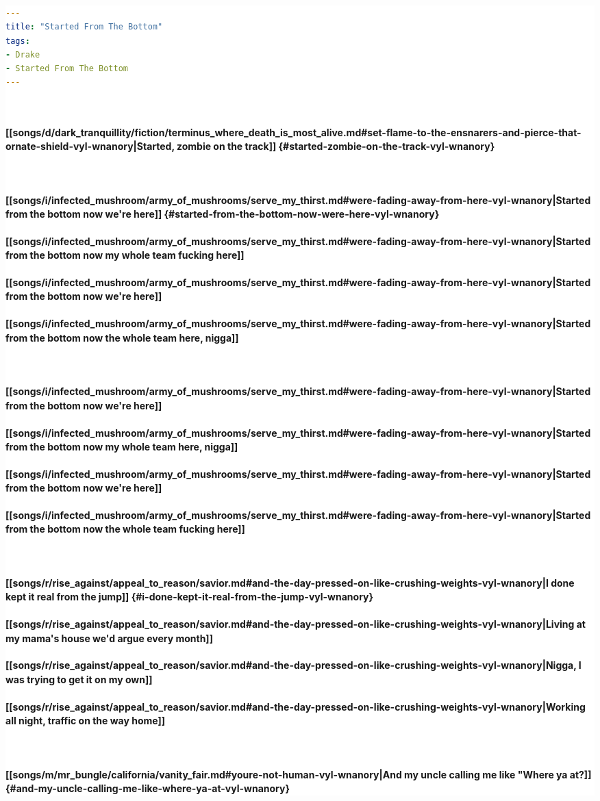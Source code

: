 ```yaml
---
title: "Started From The Bottom"
tags:
- Drake
- Started From The Bottom
---
```

&nbsp;
#### [[songs/d/dark_tranquillity/fiction/terminus_where_death_is_most_alive.md#set-flame-to-the-ensnarers-and-pierce-that-ornate-shield-vyl-wnanory|Started, zombie on the track]] {#started-zombie-on-the-track-vyl-wnanory}
&nbsp;
#### [[songs/i/infected_mushroom/army_of_mushrooms/serve_my_thirst.md#were-fading-away-from-here-vyl-wnanory|Started from the bottom now we're here]] {#started-from-the-bottom-now-were-here-vyl-wnanory}
#### [[songs/i/infected_mushroom/army_of_mushrooms/serve_my_thirst.md#were-fading-away-from-here-vyl-wnanory|Started from the bottom now my whole team fucking here]]
#### [[songs/i/infected_mushroom/army_of_mushrooms/serve_my_thirst.md#were-fading-away-from-here-vyl-wnanory|Started from the bottom now we're here]]
#### [[songs/i/infected_mushroom/army_of_mushrooms/serve_my_thirst.md#were-fading-away-from-here-vyl-wnanory|Started from the bottom now the whole team here, nigga]]
&nbsp;
#### [[songs/i/infected_mushroom/army_of_mushrooms/serve_my_thirst.md#were-fading-away-from-here-vyl-wnanory|Started from the bottom now we're here]]
#### [[songs/i/infected_mushroom/army_of_mushrooms/serve_my_thirst.md#were-fading-away-from-here-vyl-wnanory|Started from the bottom now my whole team here, nigga]]
#### [[songs/i/infected_mushroom/army_of_mushrooms/serve_my_thirst.md#were-fading-away-from-here-vyl-wnanory|Started from the bottom now we're here]]
#### [[songs/i/infected_mushroom/army_of_mushrooms/serve_my_thirst.md#were-fading-away-from-here-vyl-wnanory|Started from the bottom now the whole team fucking here]]
&nbsp;
#### [[songs/r/rise_against/appeal_to_reason/savior.md#and-the-day-pressed-on-like-crushing-weights-vyl-wnanory|I done kept it real from the jump]] {#i-done-kept-it-real-from-the-jump-vyl-wnanory}
#### [[songs/r/rise_against/appeal_to_reason/savior.md#and-the-day-pressed-on-like-crushing-weights-vyl-wnanory|Living at my mama's house we'd argue every month]]
#### [[songs/r/rise_against/appeal_to_reason/savior.md#and-the-day-pressed-on-like-crushing-weights-vyl-wnanory|Nigga, I was trying to get it on my own]]
#### [[songs/r/rise_against/appeal_to_reason/savior.md#and-the-day-pressed-on-like-crushing-weights-vyl-wnanory|Working all night, traffic on the way home]]
&nbsp;
#### [[songs/m/mr_bungle/california/vanity_fair.md#youre-not-human-vyl-wnanory|And my uncle calling me like "Where ya at?]] {#and-my-uncle-calling-me-like-where-ya-at-vyl-wnanory}